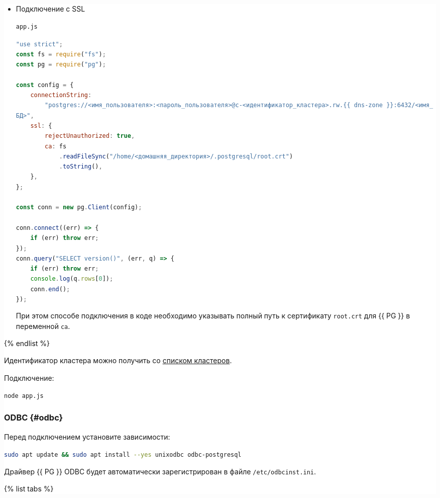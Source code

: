 - Подключение с SSL

    `app.js`

    ```javascript
    "use strict";
    const fs = require("fs");
    const pg = require("pg");

    const config = {
        connectionString:
            "postgres://<имя_пользователя>:<пароль_пользователя>@c-<идентификатор_кластера>.rw.{{ dns-zone }}:6432/<имя_БД>",
        ssl: {
            rejectUnauthorized: true,
            ca: fs
                .readFileSync("/home/<домашняя_директория>/.postgresql/root.crt")
                .toString(),
        },
    };

    const conn = new pg.Client(config);

    conn.connect((err) => {
        if (err) throw err;
    });
    conn.query("SELECT version()", (err, q) => {
        if (err) throw err;
        console.log(q.rows[0]);
        conn.end();
    });
    ```

    При этом способе подключения в коде необходимо указывать полный путь к сертификату `root.crt` для {{ PG }} в переменной `ca`.

{% endlist %}

Идентификатор кластера можно получить со [списком кластеров](../../managed-postgresql/operations/cluster-list.md#list-clusters).

Подключение:

```bash
node app.js
```

### ODBC {#odbc}

Перед подключением установите зависимости:

```bash
sudo apt update && sudo apt install --yes unixodbc odbc-postgresql
```

Драйвер {{ PG }} ODBC будет автоматически зарегистрирован в файле `/etc/odbcinst.ini`.

{% list tabs %}
